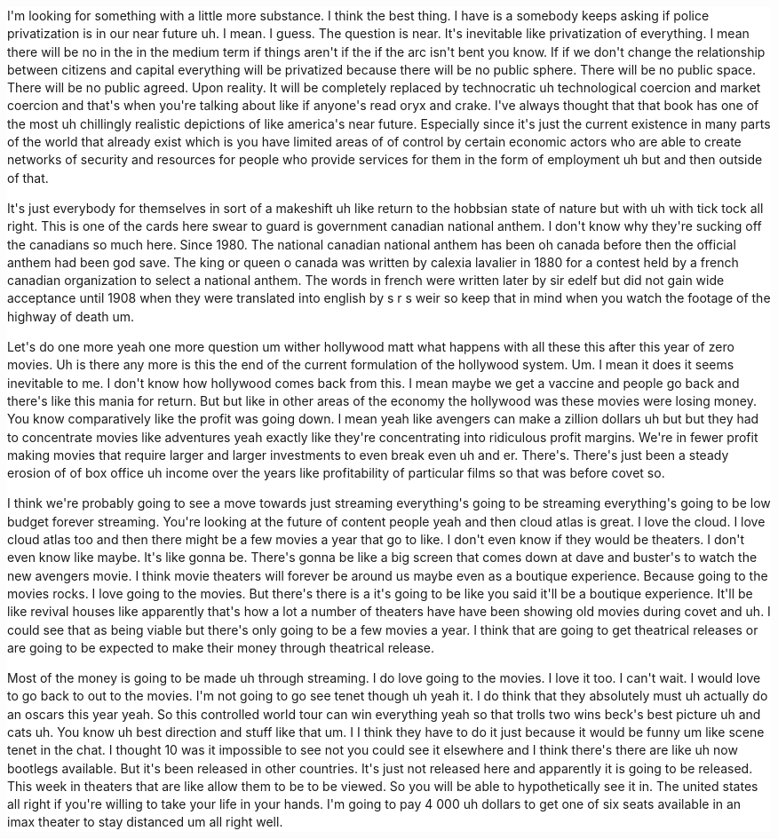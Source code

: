 I'm looking for something with a little more substance. I think the best thing. I have is a somebody keeps asking if police privatization is in our near future uh. I mean. I guess. The question is near. It's inevitable like privatization of everything. I mean there will be no in the in the medium term if things aren't if the if the arc isn't bent you know. If if we don't change the relationship between citizens and capital everything will be privatized because there will be no public sphere. There will be no public space. There will be no public agreed. Upon reality. It will be completely replaced by technocratic uh technological coercion and market coercion and that's when you're talking about like if anyone's read oryx and crake. I've always thought that that book has one of the most uh chillingly realistic depictions of like america's near future. Especially since it's just the current existence in many parts of the world that already exist which is you have limited areas of of control by certain economic actors who are able to create networks of security and resources for people who provide services for them in the form of employment uh but and then outside of that.

It's just everybody for themselves in sort of a makeshift uh like return to the hobbsian state of nature but with uh with tick tock all right. This is one of the cards here swear to guard is government canadian national anthem. I don't know why they're  sucking off the canadians so much here. Since 1980. The national canadian national anthem has been oh canada before then the official anthem had been god save. The king or queen o canada was written by calexia lavalier in 1880 for a contest held by a french canadian organization to select a national anthem. The words in french were written later by sir edelf but did not gain wide acceptance until 1908 when they were translated into english by s r s weir so keep that in mind when you watch the footage of the highway of death um.


Let's do one more yeah one more question um wither hollywood matt what happens with all these this after this year of zero movies. Uh is there any more is this the end of the current formulation of the hollywood system. Um. I mean it does it seems inevitable to me. I don't know how hollywood comes back from this. I mean maybe we get a vaccine and people go back and there's like this mania for return. But but like in other areas of the economy the  hollywood was these movies were losing money. You know comparatively like the profit was going down. I mean yeah like avengers can make a zillion dollars uh but but they had to concentrate movies like adventures yeah exactly like they're concentrating into ridiculous profit margins. We're in fewer profit making movies that require larger and larger investments to even break even uh and er. There's. There's just been a steady erosion of of box office uh income over the years like profitability of particular films so that was before covet so.

I think we're probably going to see a move towards just streaming everything's going to be streaming everything's going to be low budget forever streaming. You're looking at the future of content people yeah and then cloud atlas is great. I love the cloud. I love cloud atlas too and then there might be a few movies a year that go to like. I don't even know if they would be theaters. I don't even know like maybe. It's like gonna be. There's gonna be like a big screen that comes down at dave and buster's to watch the new avengers movie. I think movie theaters will forever be around us maybe even as a boutique experience. Because going to the movies rocks. I love going to the movies. But there's there is a it's going to be like you said it'll be a boutique experience. It'll be like revival houses like apparently that's how a lot a number of theaters have have been showing old movies during covet and uh. I could see that as being viable but there's only going to be a few movies a year. I think that are going to get theatrical releases or are going to be expected to make their money through theatrical release.

Most of the money is going to be made uh through streaming. I do love going to the movies. I love it too. I can't wait. I would love to go back to out to the movies. I'm not going to go see tenet though uh yeah it. I do think that they absolutely must uh actually do an oscars this year yeah. So this controlled world tour can win everything yeah so that trolls two wins beck's best picture uh and cats uh. You know uh best direction and stuff like that um. I I think they have to do it just because it would be funny um like scene tenet in the chat. I thought 10 was it impossible to see not you could see it elsewhere and I think there's there are like uh now bootlegs available. But it's been released in other countries. It's just not released here and apparently it is going to be released. This week in theaters that are like allow them to be to be viewed. So you will be able to hypothetically see it in. The united states all right if you're willing to take your life in your hands. I'm going to pay 4 000 uh dollars to get one of six seats available in an imax theater to stay distanced um all right well.
